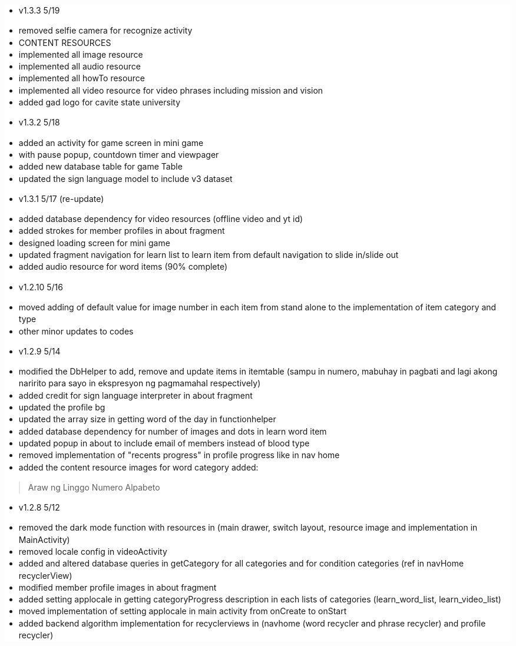 * v1.3.3 5/19
- removed selfie camera for recognize activity
- CONTENT RESOURCES
- implemented all image resource
- implemented all audio resource
- implemented all howTo resource
- implemented all video resource for video phrases including mission and vision
- added gad logo for cavite state university


* v1.3.2 5/18
- added an activity for game screen in mini game
- with pause popup, countdown timer and viewpager
- added new database table for game Table
- updated the sign language model to include v3 dataset


* v1.3.1 5/17 (re-update)
- added database dependency for video resources (offline video and yt id)
- added strokes for member profiles in about fragment
- designed loading screen for mini game
- updated fragment navigation for learn list to learn item from default navigation to slide in/slide out
- added audio resource for word items (90% complete)

* v1.2.10 5/16
- moved adding of default value for image number in each item from stand alone to the implementation of item category and type
- other minor updates to codes

* v1.2.9 5/14
- modified the DbHelper to add, remove and update items in itemtable (sampu in numero, mabuhay in pagbati and lagi akong naririto para sayo in ekspresyon ng pagmamahal respectively)
- added credit for sign language interpreter in about fragment
- updated the profile bg
- updated the array size in getting word of the day in functionhelper
- added database dependency for number of images and dots in learn word item
- updated popup in about to include email of members instead of blood type
- removed implementation of "recents progress" in profile progress like in nav home
- added the content resource images for word
category added:
> Araw ng Linggo
> Numero
> Alpabeto

* v1.2.8 5/12
- removed the dark mode function with resources in (main drawer, switch layout, resource image and implementation in MainActivity)
- removed locale config in videoActivity
- added and altered database queries in getCategory for all categories and for condition categories (ref in navHome recyclerView)
- modified member profile images in about fragment
- added setting applocale in getting categoryProgress description in each lists of categories (learn_word_list, learn_video_list)
- moved implementation of setting applocale in main activity from onCreate to onStart
- added backend algorithm implementation for recyclerviews in (navhome (word recycler and phrase recycler) and profile recycler)
